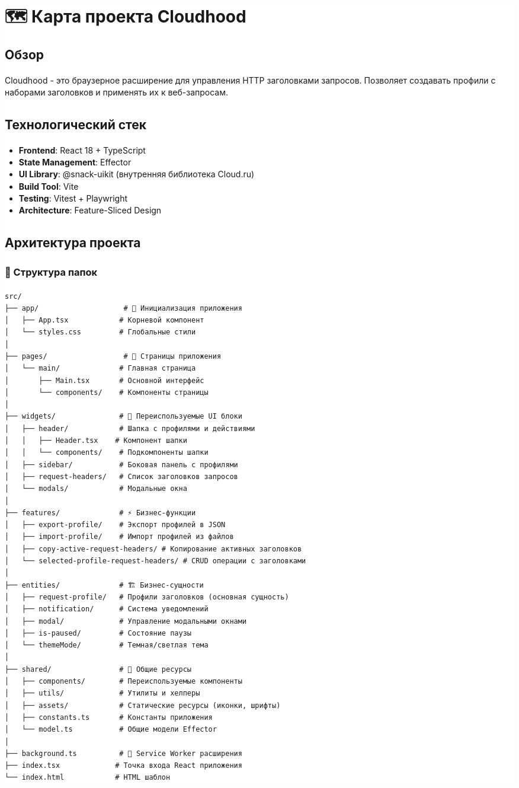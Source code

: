 # 🗺️ Карта проекта Cloudhood

## Обзор
Cloudhood - это браузерное расширение для управления HTTP заголовками запросов. Позволяет создавать профили с наборами заголовков и применять их к веб-запросам.

## Технологический стек
- **Frontend**: React 18 + TypeScript
- **State Management**: Effector
- **UI Library**: @snack-uikit (внутренняя библиотека Cloud.ru)
- **Build Tool**: Vite
- **Testing**: Vitest + Playwright
- **Architecture**: Feature-Sliced Design

## Архитектура проекта

### 📁 Структура папок

```
src/
├── app/                    # 🚀 Инициализация приложения
│   ├── App.tsx            # Корневой компонент
│   └── styles.css         # Глобальные стили
│
├── pages/                  # 📄 Страницы приложения
│   └── main/              # Главная страница
│       ├── Main.tsx       # Основной интерфейс
│       └── components/    # Компоненты страницы
│
├── widgets/               # 🧩 Переиспользуемые UI блоки
│   ├── header/            # Шапка с профилями и действиями
│   │   ├── Header.tsx    # Компонент шапки
│   │   └── components/    # Подкомпоненты шапки
│   ├── sidebar/           # Боковая панель с профилями
│   ├── request-headers/   # Список заголовков запросов
│   └── modals/            # Модальные окна
│
├── features/              # ⚡ Бизнес-функции
│   ├── export-profile/    # Экспорт профилей в JSON
│   ├── import-profile/    # Импорт профилей из файлов
│   ├── copy-active-request-headers/ # Копирование активных заголовков
│   └── selected-profile-request-headers/ # CRUD операции с заголовками
│
├── entities/              # 🏗️ Бизнес-сущности
│   ├── request-profile/   # Профили заголовков (основная сущность)
│   ├── notification/      # Система уведомлений
│   ├── modal/             # Управление модальными окнами
│   ├── is-paused/         # Состояние паузы
│   └── themeMode/         # Темная/светлая тема
│
├── shared/                # 🔧 Общие ресурсы
│   ├── components/        # Переиспользуемые компоненты
│   ├── utils/             # Утилиты и хелперы
│   ├── assets/            # Статические ресурсы (иконки, шрифты)
│   ├── constants.ts       # Константы приложения
│   └── model.ts           # Общие модели Effector
│
├── background.ts          # 🔄 Service Worker расширения
├── index.tsx             # Точка входа React приложения
└── index.html            # HTML шаблон
```